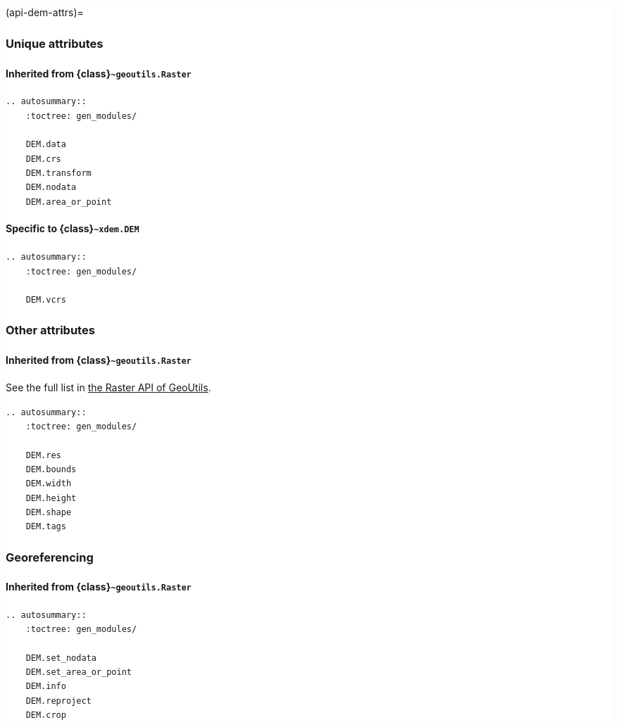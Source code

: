 (api-dem-attrs)=

### Unique attributes

#### Inherited from {class}`~geoutils.Raster`

```{eval-rst}
.. autosummary::
    :toctree: gen_modules/

    DEM.data
    DEM.crs
    DEM.transform
    DEM.nodata
    DEM.area_or_point
```

#### Specific to {class}`~xdem.DEM`

```{eval-rst}
.. autosummary::
    :toctree: gen_modules/

    DEM.vcrs
```

### Other attributes

#### Inherited from {class}`~geoutils.Raster`

See the full list in [the Raster API of GeoUtils](https://geoutils.readthedocs.io/en/latest/api.html#raster).

```{eval-rst}
.. autosummary::
    :toctree: gen_modules/

    DEM.res
    DEM.bounds
    DEM.width
    DEM.height
    DEM.shape
    DEM.tags
```

### Georeferencing

#### Inherited from {class}`~geoutils.Raster`

```{eval-rst}
.. autosummary::
    :toctree: gen_modules/

    DEM.set_nodata
    DEM.set_area_or_point
    DEM.info
    DEM.reproject
    DEM.crop
```
